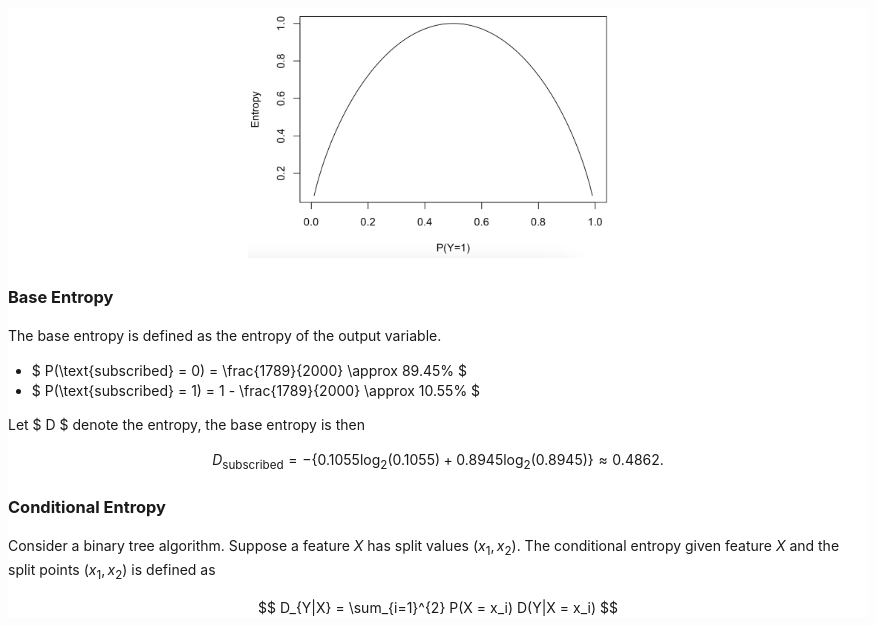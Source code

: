 <div align="center">
  <img src="diagrams/entropyplot.png"  height="250">
</div>

### Base Entropy

The base entropy is defined as the entropy of the output variable.

- $ P(\text{subscribed} = 0) = \frac{1789}{2000} \approx 89.45\% $
- $ P(\text{subscribed} = 1) = 1 - \frac{1789}{2000} \approx 10.55\% $

Let $ D $ denote the entropy, the base entropy is then

$$
D_{\text{subscribed}} = - \left\{ 0.1055 \log_2(0.1055) + 0.8945 \log_2(0.8945) \right\} \approx 0.4862.
$$

### Conditional Entropy

Consider a binary tree algorithm. Suppose a feature $X$ has split values $(x_1, x_2)$. The conditional entropy given feature $X$ and the split points $(x_1, x_2)$ is defined as

$$
D_{Y|X} = \sum_{i=1}^{2} P(X = x_i) D(Y|X = x_i)
$$
